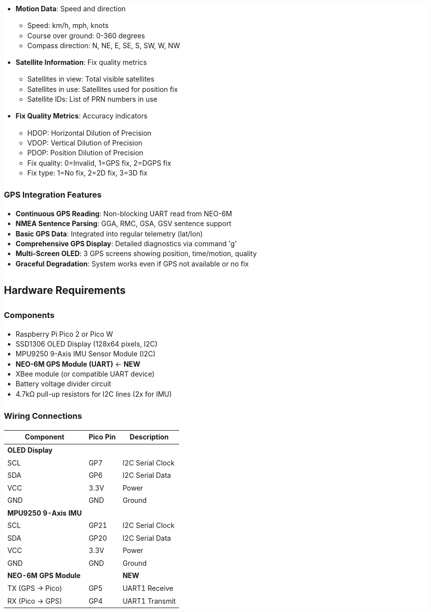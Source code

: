 - **Motion Data**: Speed and direction
  - Speed: km/h, mph, knots
  - Course over ground: 0-360 degrees
  - Compass direction: N, NE, E, SE, S, SW, W, NW

- **Satellite Information**: Fix quality metrics
  - Satellites in view: Total visible satellites
  - Satellites in use: Satellites used for position fix
  - Satellite IDs: List of PRN numbers in use

- **Fix Quality Metrics**: Accuracy indicators
  - HDOP: Horizontal Dilution of Precision
  - VDOP: Vertical Dilution of Precision
  - PDOP: Position Dilution of Precision
  - Fix quality: 0=Invalid, 1=GPS fix, 2=DGPS fix
  - Fix type: 1=No fix, 2=2D fix, 3=3D fix

### GPS Integration Features

- **Continuous GPS Reading**: Non-blocking UART read from NEO-6M
- **NMEA Sentence Parsing**: GGA, RMC, GSA, GSV sentence support
- **Basic GPS Data**: Integrated into regular telemetry (lat/lon)
- **Comprehensive GPS Display**: Detailed diagnostics via command 'g'
- **Multi-Screen OLED**: 3 GPS screens showing position, time/motion, quality
- **Graceful Degradation**: System works even if GPS not available or no fix

## Hardware Requirements

### Components

- Raspberry Pi Pico 2 or Pico W
- SSD1306 OLED Display (128x64 pixels, I2C)
- MPU9250 9-Axis IMU Sensor Module (I2C)
- **NEO-6M GPS Module (UART)** ← **NEW**
- XBee module (or compatible UART device)
- Battery voltage divider circuit
- 4.7kΩ pull-up resistors for I2C lines (2x for IMU)

### Wiring Connections

| Component | Pico Pin | Description |
|-----------|----------|-------------|
| **OLED Display** | | |
| SCL | GP7 | I2C Serial Clock |
| SDA | GP6 | I2C Serial Data |
| VCC | 3.3V | Power |
| GND | GND | Ground |
| **MPU9250 9-Axis IMU** | | |
| SCL | GP21 | I2C Serial Clock |
| SDA | GP20 | I2C Serial Data |
| VCC | 3.3V | Power |
| GND | GND | Ground |
| **NEO-6M GPS Module** | | **NEW** |
| TX (GPS → Pico) | GP5 | UART1 Receive |
| RX (Pico → GPS) | GP4 | UART1 Transmit |